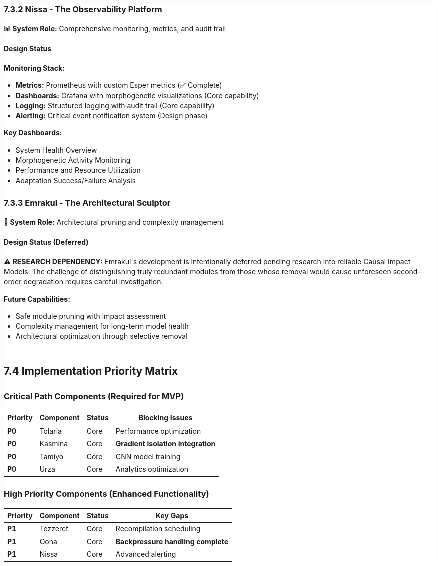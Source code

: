 ### 7.3.2 Nissa - The Observability Platform  

**📊 System Role:** Comprehensive monitoring, metrics, and audit trail

#### Design Status

**Monitoring Stack:**
- **Metrics:** Prometheus with custom Esper metrics (✅ Complete)
- **Dashboards:** Grafana with morphogenetic visualizations (Core capability)
- **Logging:** Structured logging with audit trail (Core capability)
- **Alerting:** Critical event notification system (Design phase)

**Key Dashboards:**
- System Health Overview
- Morphogenetic Activity Monitoring
- Performance and Resource Utilization
- Adaptation Success/Failure Analysis

### 7.3.3 Emrakul - The Architectural Sculptor

**🔄 System Role:** Architectural pruning and complexity management

#### Design Status (Deferred)

**⚠️ RESEARCH DEPENDENCY:**
Emrakul's development is intentionally deferred pending research into reliable Causal Impact Models. The challenge of distinguishing truly redundant modules from those whose removal would cause unforeseen second-order degradation requires careful investigation.

**Future Capabilities:**
- Safe module pruning with impact assessment
- Complexity management for long-term model health
- Architectural optimization through selective removal

---

## 7.4 Implementation Priority Matrix

### Critical Path Components (Required for MVP)

| **Priority** | **Component** | **Status** | **Blocking Issues** |
|-------------|---------------|------------|-------------------|
| **P0** | Tolaria | Core | Performance optimization |
| **P0** | Kasmina | Core | **Gradient isolation integration** |
| **P0** | Tamiyo | Core | GNN model training |
| **P0** | Urza | Core | Analytics optimization |

### High Priority Components (Enhanced Functionality)

| **Priority** | **Component** | **Status** | **Key Gaps** |
|-------------|---------------|------------|------------|
| **P1** | Tezzeret | Core | Recompilation scheduling |
| **P1** | Oona | Core | **Backpressure handling complete** |
| **P1** | Nissa | Core | Advanced alerting |
